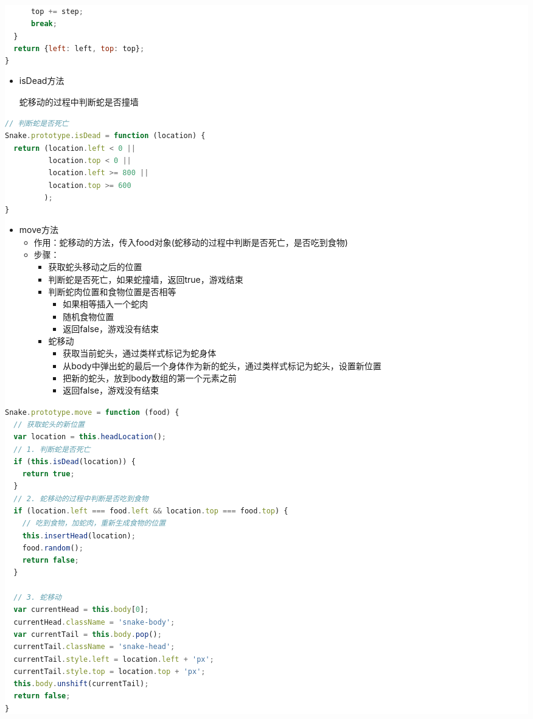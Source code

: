 ```js
      top += step;
      break;
  }
  return {left: left, top: top};
}
```

- isDead方法

  蛇移动的过程中判断蛇是否撞墙

```js
// 判断蛇是否死亡
Snake.prototype.isDead = function (location) {
  return (location.left < 0 || 
          location.top < 0 || 
          location.left >= 800 || 
          location.top >= 600
         );
}
```

- move方法
  - 作用：蛇移动的方法，传入food对象(蛇移动的过程中判断是否死亡，是否吃到食物)
  - 步骤：
    - 获取蛇头移动之后的位置
    - 判断蛇是否死亡，如果蛇撞墙，返回true，游戏结束
    - 判断蛇肉位置和食物位置是否相等
      - 如果相等插入一个蛇肉
      - 随机食物位置
      - 返回false，游戏没有结束
    - 蛇移动
      - 获取当前蛇头，通过类样式标记为蛇身体
      - 从body中弹出蛇的最后一个身体作为新的蛇头，通过类样式标记为蛇头，设置新位置
      - 把新的蛇头，放到body数组的第一个元素之前
      - 返回false，游戏没有结束

```js
Snake.prototype.move = function (food) {
  // 获取蛇头的新位置
  var location = this.headLocation();
  // 1. 判断蛇是否死亡
  if (this.isDead(location)) {
    return true;
  }
  // 2. 蛇移动的过程中判断是否吃到食物
  if (location.left === food.left && location.top === food.top) {
    // 吃到食物，加蛇肉，重新生成食物的位置
    this.insertHead(location);
    food.random();
    return false;
  }

  // 3. 蛇移动
  var currentHead = this.body[0];
  currentHead.className = 'snake-body';
  var currentTail = this.body.pop();
  currentTail.className = 'snake-head';
  currentTail.style.left = location.left + 'px';
  currentTail.style.top = location.top + 'px';
  this.body.unshift(currentTail);
  return false;
}
```
